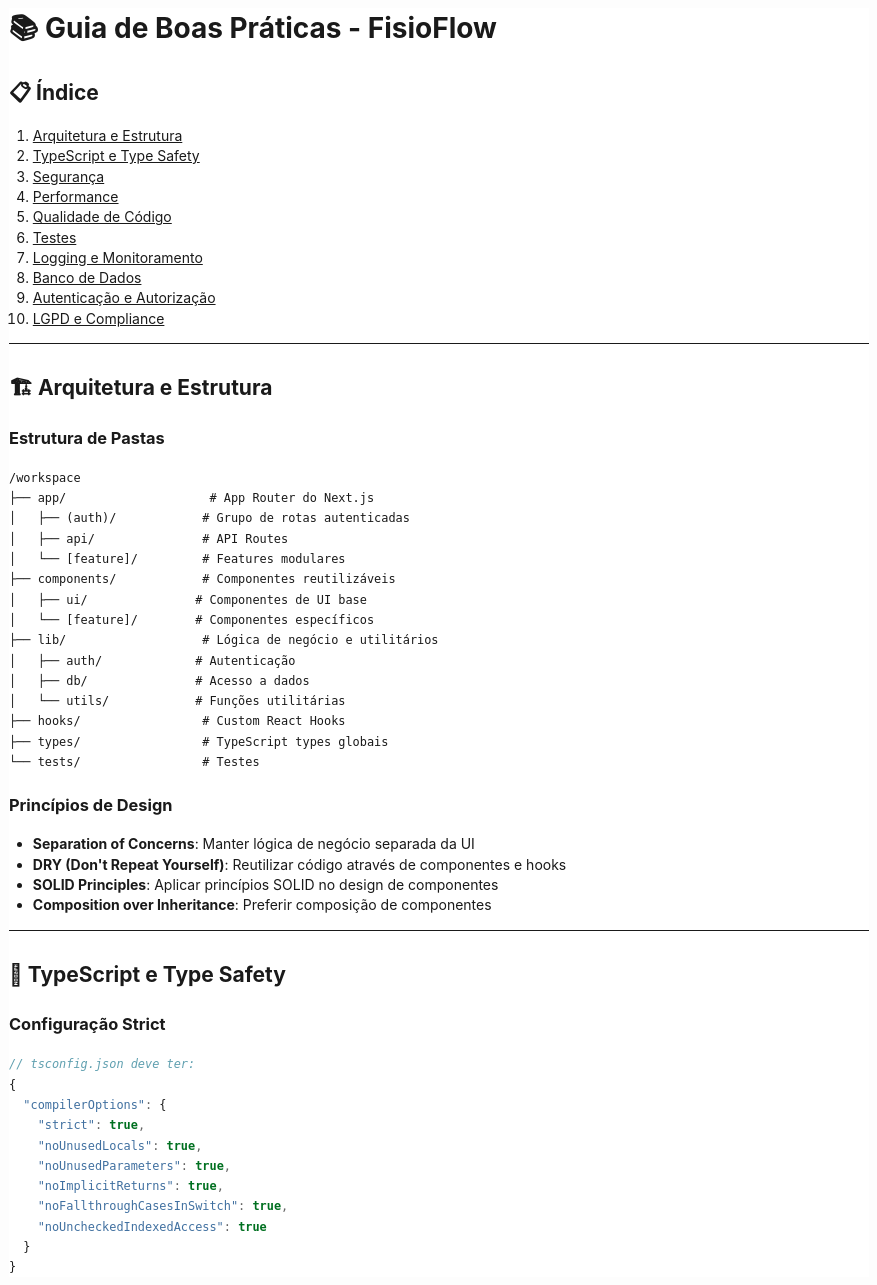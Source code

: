 # 📚 Guia de Boas Práticas - FisioFlow

## 📋 Índice
1. [Arquitetura e Estrutura](#arquitetura-e-estrutura)
2. [TypeScript e Type Safety](#typescript-e-type-safety)
3. [Segurança](#segurança)
4. [Performance](#performance)
5. [Qualidade de Código](#qualidade-de-código)
6. [Testes](#testes)
7. [Logging e Monitoramento](#logging-e-monitoramento)
8. [Banco de Dados](#banco-de-dados)
9. [Autenticação e Autorização](#autenticação-e-autorização)
10. [LGPD e Compliance](#lgpd-e-compliance)

---

## 🏗️ Arquitetura e Estrutura

### Estrutura de Pastas
```
/workspace
├── app/                    # App Router do Next.js
│   ├── (auth)/            # Grupo de rotas autenticadas
│   ├── api/               # API Routes
│   └── [feature]/         # Features modulares
├── components/            # Componentes reutilizáveis
│   ├── ui/               # Componentes de UI base
│   └── [feature]/        # Componentes específicos
├── lib/                   # Lógica de negócio e utilitários
│   ├── auth/             # Autenticação
│   ├── db/               # Acesso a dados
│   └── utils/            # Funções utilitárias
├── hooks/                 # Custom React Hooks
├── types/                 # TypeScript types globais
└── tests/                 # Testes
```

### Princípios de Design
- **Separation of Concerns**: Manter lógica de negócio separada da UI
- **DRY (Don't Repeat Yourself)**: Reutilizar código através de componentes e hooks
- **SOLID Principles**: Aplicar princípios SOLID no design de componentes
- **Composition over Inheritance**: Preferir composição de componentes

---

## 🎯 TypeScript e Type Safety

### Configuração Strict
```typescript
// tsconfig.json deve ter:
{
  "compilerOptions": {
    "strict": true,
    "noUnusedLocals": true,
    "noUnusedParameters": true,
    "noImplicitReturns": true,
    "noFallthroughCasesInSwitch": true,
    "noUncheckedIndexedAccess": true
  }
}
```

  [Role.ADMIN]: ['*'],
  [Role.FISIOTERAPEUTA]: [
  [Role.SECRETARIA]: [
  [Role.PACIENTE]: [